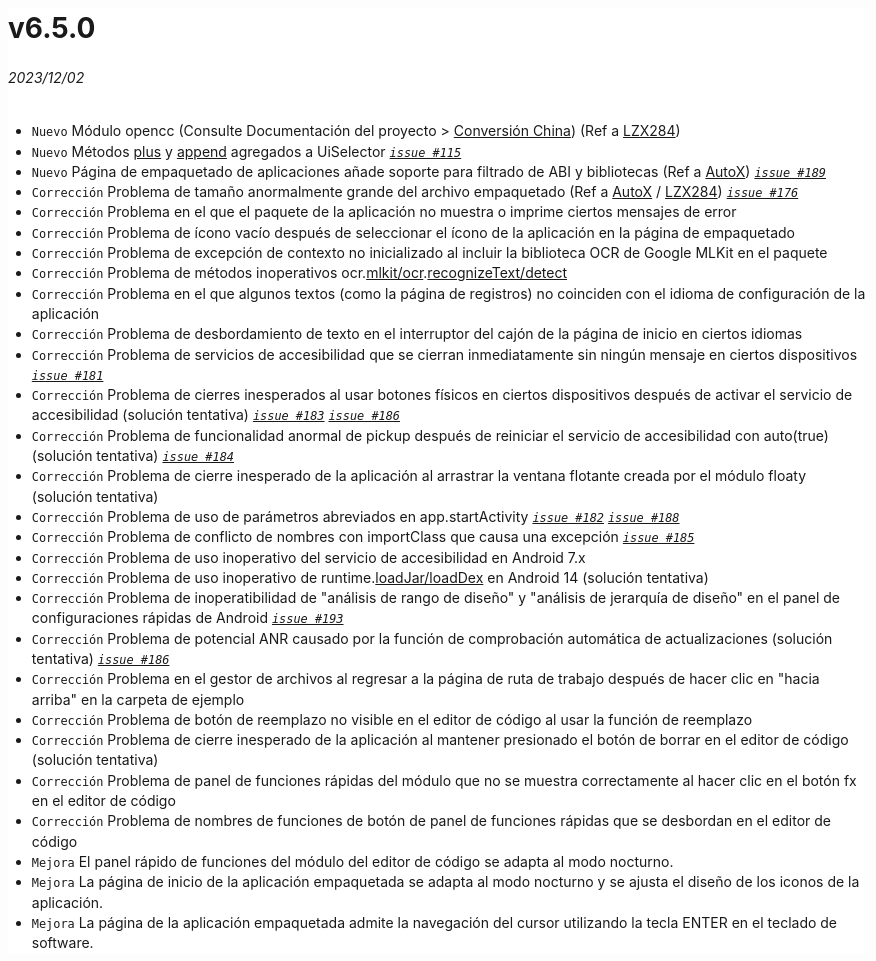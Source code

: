 # v6.5.0

###### 2023/12/02

* `Nuevo` Módulo opencc (Consulte Documentación del proyecto > [Conversión China](https://docs.autojs6.com/#/opencc)) (Ref a [LZX284](https://github.com/SuperMonster003/AutoJs6/pull/187/files#diff-8cff73265af19c059547b76aca8882cbaa3209291406f52df1dafbbc78e80c46R268))
* `Nuevo` Métodos [plus](https://docs.autojs6.com/#/uiObjectType?id=m-plus) y [append](https://docs.autojs6.com/#/uiObjectType?id=m-append) agregados a UiSelector _[`issue #115`](http://issues.autojs6.com/115)_
* `Nuevo` Página de empaquetado de aplicaciones añade soporte para filtrado de ABI y bibliotecas (Ref a [AutoX](https://github.com/kkevsekk1/AutoX)) _[`issue #189`](http://issues.autojs6.com/189)_
* `Corrección` Problema de tamaño anormalmente grande del archivo empaquetado (Ref a [AutoX](https://github.com/kkevsekk1/AutoX) / [LZX284](https://github.com/SuperMonster003/AutoJs6/pull/187/files#diff-d932ac49867d4610f8eeb21b59306e8e923d016cbca192b254caebd829198856R61)) _[`issue #176`](http://issues.autojs6.com/176)_
* `Corrección` Problema en el que el paquete de la aplicación no muestra o imprime ciertos mensajes de error
* `Corrección` Problema de ícono vacío después de seleccionar el ícono de la aplicación en la página de empaquetado
* `Corrección` Problema de excepción de contexto no inicializado al incluir la biblioteca OCR de Google MLKit en el paquete
* `Corrección` Problema de métodos inoperativos ocr.<u>mlkit/ocr</u>.<u>recognizeText/detect</u>
* `Corrección` Problema en el que algunos textos (como la página de registros) no coinciden con el idioma de configuración de la aplicación
* `Corrección` Problema de desbordamiento de texto en el interruptor del cajón de la página de inicio en ciertos idiomas
* `Corrección` Problema de servicios de accesibilidad que se cierran inmediatamente sin ningún mensaje en ciertos dispositivos _[`issue #181`](http://issues.autojs6.com/181)_
* `Corrección` Problema de cierres inesperados al usar botones físicos en ciertos dispositivos después de activar el servicio de accesibilidad (solución tentativa) _[`issue #183`](http://issues.autojs6.com/183)_ _[`issue #186`](http://issues.autojs6.com/186#issuecomment-1817307790)_
* `Corrección` Problema de funcionalidad anormal de pickup después de reiniciar el servicio de accesibilidad con auto(true) (solución tentativa) _[`issue #184`](http://issues.autojs6.com/184)_
* `Corrección` Problema de cierre inesperado de la aplicación al arrastrar la ventana flotante creada por el módulo floaty (solución tentativa)
* `Corrección` Problema de uso de parámetros abreviados en app.startActivity _[`issue #182`](http://issues.autojs6.com/182)_ _[`issue #188`](http://issues.autojs6.com/188)_
* `Corrección` Problema de conflicto de nombres con importClass que causa una excepción _[`issue #185`](http://issues.autojs6.com/185)_
* `Corrección` Problema de uso inoperativo del servicio de accesibilidad en Android 7.x
* `Corrección` Problema de uso inoperativo de runtime.<u>loadJar/loadDex</u> en Android 14 (solución tentativa)
* `Corrección` Problema de inoperatibilidad de "análisis de rango de diseño" y "análisis de jerarquía de diseño" en el panel de configuraciones rápidas de Android _[`issue #193`](http://issues.autojs6.com/193)_
* `Corrección` Problema de potencial ANR causado por la función de comprobación automática de actualizaciones (solución tentativa) _[`issue #186`](http://issues.autojs6.com/186)_
* `Corrección` Problema en el gestor de archivos al regresar a la página de ruta de trabajo después de hacer clic en "hacia arriba" en la carpeta de ejemplo
* `Corrección` Problema de botón de reemplazo no visible en el editor de código al usar la función de reemplazo
* `Corrección` Problema de cierre inesperado de la aplicación al mantener presionado el botón de borrar en el editor de código (solución tentativa)
* `Corrección` Problema de panel de funciones rápidas del módulo que no se muestra correctamente al hacer clic en el botón fx en el editor de código
* `Corrección` Problema de nombres de funciones de botón de panel de funciones rápidas que se desbordan en el editor de código
* `Mejora` El panel rápido de funciones del módulo del editor de código se adapta al modo nocturno.
* `Mejora` La página de inicio de la aplicación empaquetada se adapta al modo nocturno y se ajusta el diseño de los iconos de la aplicación.
* `Mejora` La página de la aplicación empaquetada admite la navegación del cursor utilizando la tecla ENTER en el teclado de software.